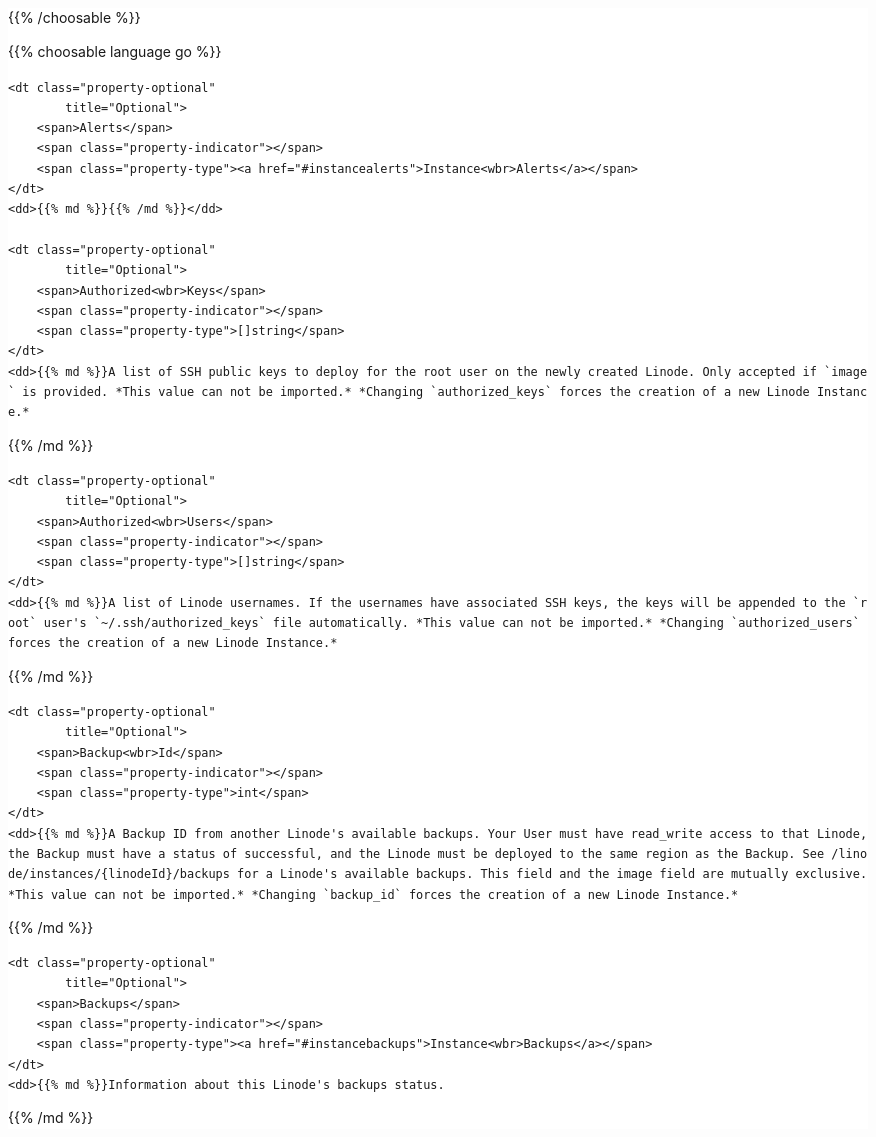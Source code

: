 </dl>
{{% /choosable %}}


{{% choosable language go %}}
<dl class="resources-properties">

    <dt class="property-optional"
            title="Optional">
        <span>Alerts</span>
        <span class="property-indicator"></span>
        <span class="property-type"><a href="#instancealerts">Instance<wbr>Alerts</a></span>
    </dt>
    <dd>{{% md %}}{{% /md %}}</dd>

    <dt class="property-optional"
            title="Optional">
        <span>Authorized<wbr>Keys</span>
        <span class="property-indicator"></span>
        <span class="property-type">[]string</span>
    </dt>
    <dd>{{% md %}}A list of SSH public keys to deploy for the root user on the newly created Linode. Only accepted if `image` is provided. *This value can not be imported.* *Changing `authorized_keys` forces the creation of a new Linode Instance.*
{{% /md %}}</dd>

    <dt class="property-optional"
            title="Optional">
        <span>Authorized<wbr>Users</span>
        <span class="property-indicator"></span>
        <span class="property-type">[]string</span>
    </dt>
    <dd>{{% md %}}A list of Linode usernames. If the usernames have associated SSH keys, the keys will be appended to the `root` user's `~/.ssh/authorized_keys` file automatically. *This value can not be imported.* *Changing `authorized_users` forces the creation of a new Linode Instance.*
{{% /md %}}</dd>

    <dt class="property-optional"
            title="Optional">
        <span>Backup<wbr>Id</span>
        <span class="property-indicator"></span>
        <span class="property-type">int</span>
    </dt>
    <dd>{{% md %}}A Backup ID from another Linode's available backups. Your User must have read_write access to that Linode, the Backup must have a status of successful, and the Linode must be deployed to the same region as the Backup. See /linode/instances/{linodeId}/backups for a Linode's available backups. This field and the image field are mutually exclusive. *This value can not be imported.* *Changing `backup_id` forces the creation of a new Linode Instance.*
{{% /md %}}</dd>

    <dt class="property-optional"
            title="Optional">
        <span>Backups</span>
        <span class="property-indicator"></span>
        <span class="property-type"><a href="#instancebackups">Instance<wbr>Backups</a></span>
    </dt>
    <dd>{{% md %}}Information about this Linode's backups status.
{{% /md %}}</dd>
